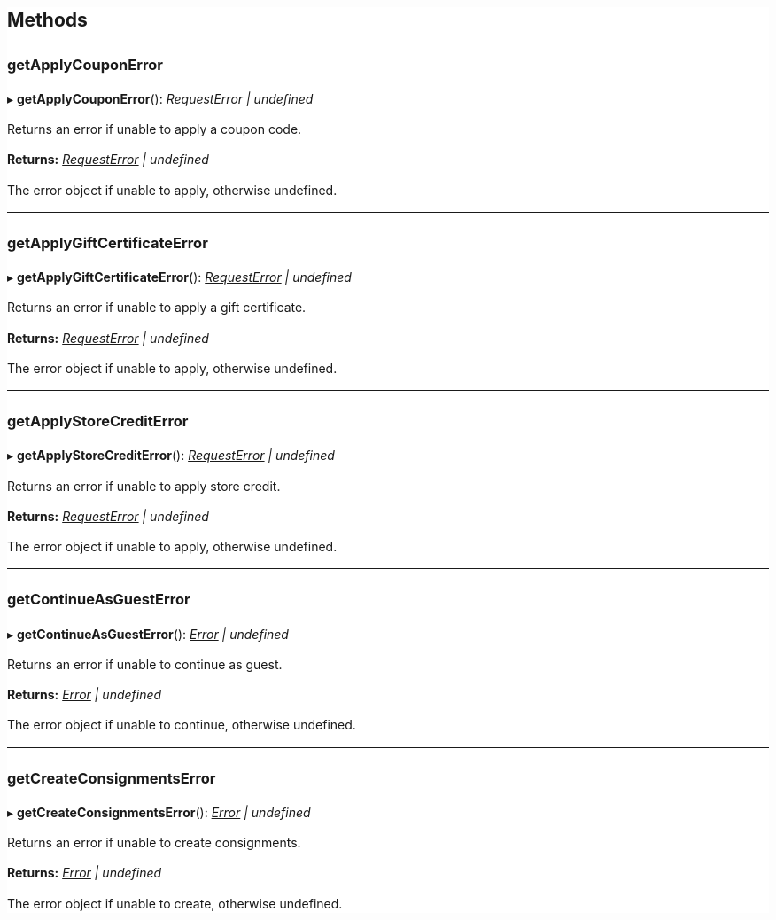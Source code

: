## Methods

###  getApplyCouponError

▸ **getApplyCouponError**(): *[RequestError](../classes/requesterror.md) | undefined*

Returns an error if unable to apply a coupon code.

**Returns:** *[RequestError](../classes/requesterror.md) | undefined*

The error object if unable to apply, otherwise undefined.

___

###  getApplyGiftCertificateError

▸ **getApplyGiftCertificateError**(): *[RequestError](../classes/requesterror.md) | undefined*

Returns an error if unable to apply a gift certificate.

**Returns:** *[RequestError](../classes/requesterror.md) | undefined*

The error object if unable to apply, otherwise undefined.

___

###  getApplyStoreCreditError

▸ **getApplyStoreCreditError**(): *[RequestError](../classes/requesterror.md) | undefined*

Returns an error if unable to apply store credit.

**Returns:** *[RequestError](../classes/requesterror.md) | undefined*

The error object if unable to apply, otherwise undefined.

___

###  getContinueAsGuestError

▸ **getContinueAsGuestError**(): *[Error](amazonpaywidgeterror.md#error) | undefined*

Returns an error if unable to continue as guest.

**Returns:** *[Error](amazonpaywidgeterror.md#error) | undefined*

The error object if unable to continue, otherwise undefined.

___

###  getCreateConsignmentsError

▸ **getCreateConsignmentsError**(): *[Error](amazonpaywidgeterror.md#error) | undefined*

Returns an error if unable to create consignments.

**Returns:** *[Error](amazonpaywidgeterror.md#error) | undefined*

The error object if unable to create, otherwise undefined.
